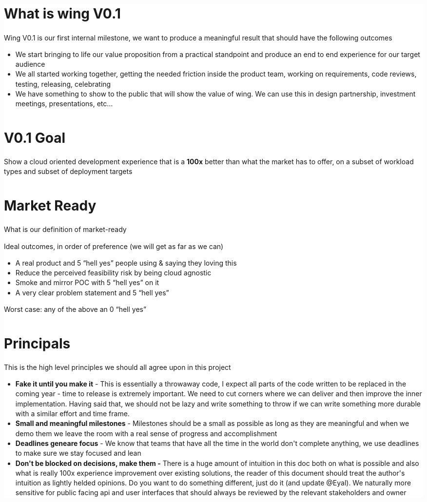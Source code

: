 # What is wing V0.1

Wing V0.1 is our first internal milestone, we want to produce a meaningful result that should have the following outcomes

- We start bringing to life our value proposition from a practical standpoint and produce an end to end experience for our target audience
- We all started working together, getting the needed friction inside the product team, working on requirements, code reviews, testing, releasing, celebrating
- We have something to show to the public that will show the value of wing. We can use this in design partnership, investment meetings, presentations, etc…

# V0.1 Goal

Show a cloud oriented development experience that is a **100x** better than what the market has to offer, on a subset of workload types and subset of deployment targets


# Market Ready

What is our definition of market-ready

Ideal outcomes, in order of preference (we will get as far as we can)
- A real product and 5 “hell yes” people using & saying they loving this
- Reduce the perceived feasibility risk by being cloud agnostic 
- Smoke and mirror POC with 5 “hell yes” on it
- A very clear problem statement and 5 “hell yes”

Worst case: any of the above an 0 “hell yes”

# Principals

This is the high level principles we should all agree upon in this project

- **Fake it until you make it** - This is essentially a throwaway code, I expect all parts of the code written to be replaced in the coming year - time to release is extremely important. We need to cut corners where we can deliver and then improve the inner implementation. Having said that, we should not be lazy and write something to throw if we can write something more durable with a similar effort and time frame.
- **Small and meaningful milestones** - Milestones should be a small as possible as long as they are meaningful and when we demo them we leave the room with a real sense of progress and accomplishment
- **Deadlines geneare focus** - We know that teams that have all the time in the world don't complete anything, we use deadlines to make sure we stay focused and lean
- **Don't be blocked on decisions, make them -** There is a huge amount of intuition in this doc both on what is possible and also what is really 100x experience improvement over existing solutions, the reader of this document should treat the author's intuition as lightly helded opinions. Do you want to do something different, just do it (and update @Eyal). We naturally more sensitive for public facing api and user interfaces that should always be reviewed by the relevant stakeholders and owner
